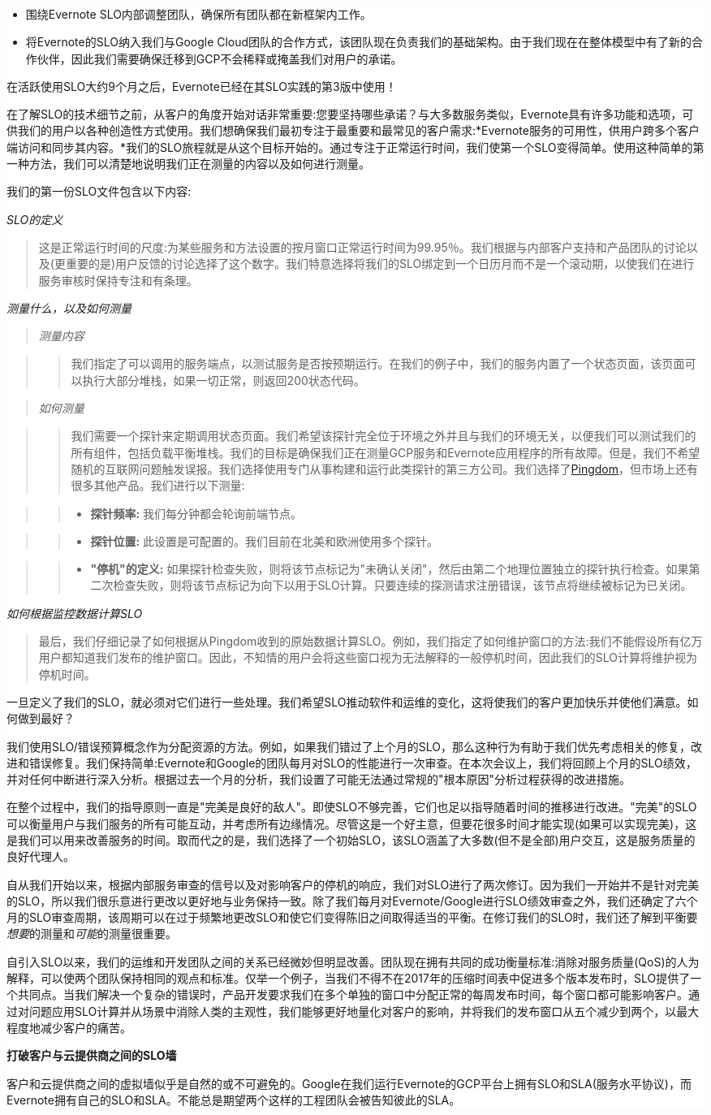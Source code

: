 - 围绕Evernote SLO内部调整团队，确保所有团队都在新框架内工作。

- 将Evernote的SLO纳入我们与Google Cloud团队的合作方式，该团队现在负责我们的基础架构。由于我们现在在整体模型中有了新的合作伙伴，因此我们需要确保迁移到GCP不会稀释或掩盖我们对用户的承诺。

在活跃使用SLO大约9个月之后，Evernote已经在其SLO实践的第3版中使用！

在了解SLO的技术细节之前，从客户的角度开始对话非常重要:您要坚持哪些承诺？与大多数服务类似，Evernote具有许多功能和选项，可供我们的用户以各种创造性方式使用。我们想确保我们最初专注于最重要和最常见的客户需求:*Evernote服务的可用性，供用户跨多个客户端访问和同步其内容。*我们的SLO旅程就是从这个目标开始的。通过专注于正常运行时间，我们使第一个SLO变得简单。使用这种简单的第一种方法，我们可以清楚地说明我们正在测量的内容以及如何进行测量。

我们的第一份SLO文件包含以下内容:

*SLO的定义*

> 这是正常运行时间的尺度:为某些服务和方法设置的按月窗口正常运行时间为99.95％。我们根据与内部客户支持和产品团队的讨论以及(更重要的是)用户反馈的讨论选择了这个数字。我们特意选择将我们的SLO绑定到一个日历月而不是一个滚动期，以使我们在进行服务审核时保持专注和有条理。

*测量什么，以及如何测量*

> *测量内容*

>> 我们指定了可以调用的服务端点，以测试服务是否按预期运行。在我们的例子中，我们的服务内置了一个状态页面，该页面可以执行大部分堆栈，如果一切正常，则返回200状态代码。

> *如何测量*

>> 我们需要一个探针来定期调用状态页面。我们希望该探针完全位于环境之外并且与我们的环境无关，以便我们可以测试我们的所有组件，包括负载平衡堆栈。我们的目标是确保我们正在测量GCP服务和Evernote应用程序的所有故障。但是，我们不希望随机的互联网问题触发误报。我们选择使用专门从事构建和运行此类探针的第三方公司。我们选择了[Pingdom](http://www.pingdom.com/)，但市场上还有很多其他产品。我们进行以下测量:

>> - **探针频率:** 我们每分钟都会轮询前端节点。

>> - **探针位置:** 此设置是可配置的。我们目前在北美和欧洲使用多个探针。

>> - **"停机"的定义:** 如果探针检查失败，则将该节点标记为"未确认关闭"，然后由第二个地理位置独立的探针执行检查。如果第二次检查失败，则将该节点标记为向下以用于SLO计算。只要连续的探测请求注册错误，该节点将继续被标记为已关闭。

*如何根据监控数据计算SLO*

> 最后，我们仔细记录了如何根据从Pingdom收到的原始数据计算SLO。例如，我们指定了如何维护窗口的方法:我们不能假设所有亿万用户都知道我们发布的维护窗口。因此，不知情的用户会将这些窗口视为无法解释的一般停机时间，因此我们的SLO计算将维护视为停机时间。

一旦定义了我们的SLO，就必须对它们进行一些处理。我们希望SLO推动软件和运维的变化，这将使我们的客户更加快乐并使他们满意。如何做到最好？

我们使用SLO/错误预算概念作为分配资源的方法。例如，如果我们错过了上个月的SLO，那么这种行为有助于我们优先考虑相关的修复，改进和错误修复。我们保持简单:Evernote和Google的团队每月对SLO的性能进行一次审查。在本次会议上，我们将回顾上个月的SLO绩效，并对任何中断进行深入分析。根据过去一个月的分析，我们设置了可能无法通过常规的"根本原因"分析过程获得的改进措施。

在整个过程中，我们的指导原则一直是"完美是良好的敌人"。即使SLO不够完善，它们也足以指导随着时间的推移进行改进。"完美"的SLO可以衡量用户与我们服务的所有可能互动，并考虑所有边缘情况。尽管这是一个好主意，但要花很多时间才能实现(如果可以实现完美)，这是我们可以用来改善服务的时间。取而代之的是，我们选择了一个初始SLO，该SLO涵盖了大多数(但不是全部)用户交互，这是服务质量的良好代理人。

自从我们开始以来，根据内部服务审查的信号以及对影响客户的停机的响应，我们对SLO进行了两次修订。因为我们一开始并不是针对完美的SLO，所以我们很乐意进行更改以更好地与业务保持一致。除了我们每月对Evernote/Google进行SLO绩效审查之外，我们还确定了六个月的SLO审查周期，该周期可以在过于频繁地更改SLO和使它们变得陈旧之间取得适当的平衡。在修订我们的SLO时，我们还了解到平衡要*想要*的测量和*可能*的测量很重要。

自引入SLO以来，我们的运维和开发团队之间的关系已经微妙但明显改善。团队现在拥有共同的成功衡量标准:消除对服务质量(QoS)的人为解释，可以使两个团队保持相同的观点和标准。仅举一个例子，当我们不得不在2017年的压缩时间表中促进多个版本发布时，SLO提供了一个共同点。当我们解决一个复杂的错误时，产品开发要求我们在多个单独的窗口中分配正常的每周发布时间，每个窗口都可能影响客户。通过对问题应用SLO计算并从场景中消除人类的主观性，我们能够更好地量化对客户的影响，并将我们的发布窗口从五个减少到两个，以最大程度地减少客户的痛苦。


**打破客户与云提供商之间的SLO墙**

客户和云提供商之间的虚拟墙似乎是自然的或不可避免的。Google在我们运行Evernote的GCP平台上拥有SLO和SLA(服务水平协议)，而Evernote拥有自己的SLO和SLA。不能总是期望两个这样的工程团队会被告知彼此的SLA。
